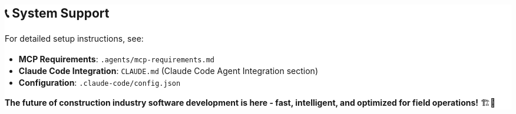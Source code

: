 ## 📞 **System Support**

For detailed setup instructions, see:
- **MCP Requirements**: `.agents/mcp-requirements.md`
- **Claude Code Integration**: `CLAUDE.md` (Claude Code Agent Integration section)
- **Configuration**: `.claude-code/config.json`

**The future of construction industry software development is here - fast, intelligent, and optimized for field operations!** 🏗️🚀